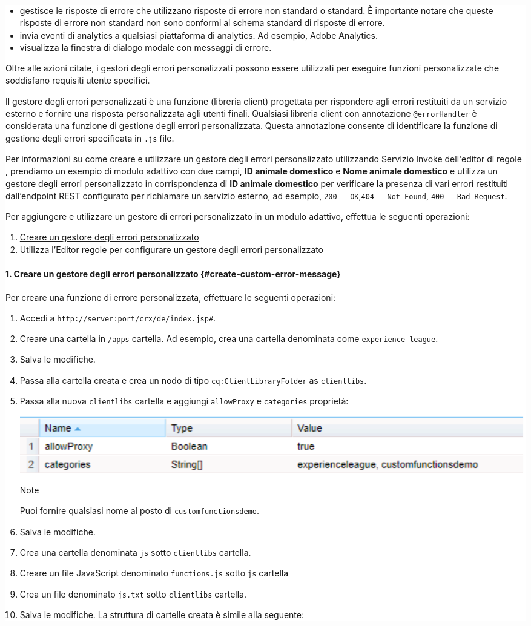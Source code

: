 * gestisce le risposte di errore che utilizzano risposte di errore non standard o standard. È importante notare che queste risposte di errore non standard non sono conformi al [schema standard di risposte di errore](#failure-response-format).
* invia eventi di analytics a qualsiasi piattaforma di analytics. Ad esempio, Adobe Analytics.
* visualizza la finestra di dialogo modale con messaggi di errore.

Oltre alle azioni citate, i gestori degli errori personalizzati possono essere utilizzati per eseguire funzioni personalizzate che soddisfano requisiti utente specifici.

Il gestore degli errori personalizzati è una funzione (libreria client) progettata per rispondere agli errori restituiti da un servizio esterno e fornire una risposta personalizzata agli utenti finali. Qualsiasi libreria client con annotazione `@errorHandler` è considerata una funzione di gestione degli errori personalizzata. Questa annotazione consente di identificare la funzione di gestione degli errori specificata in `.js` file.

Per informazioni su come creare e utilizzare un gestore degli errori personalizzato utilizzando [Servizio Invoke dell&#39;editor di regole](https://experienceleague.adobe.com/docs/experience-manager-65/forms/adaptive-forms-advanced-authoring/rule-editor.html?lang=en#invoke) , prendiamo un esempio di modulo adattivo con due campi, **ID animale domestico** e **Nome animale domestico** e utilizza un gestore degli errori personalizzato in corrispondenza di **ID animale domestico** per verificare la presenza di vari errori restituiti dall’endpoint REST configurato per richiamare un servizio esterno, ad esempio, `200 - OK`,`404 - Not Found`, `400 - Bad Request`.

Per aggiungere e utilizzare un gestore di errori personalizzato in un modulo adattivo, effettua le seguenti operazioni:

1. [Creare un gestore degli errori personalizzato](#create-custom-error-message)
1. [Utilizza l’Editor regole per configurare un gestore degli errori personalizzato](#use-custom-error-handler)

#### 1. Creare un gestore degli errori personalizzato {#create-custom-error-message}

Per creare una funzione di errore personalizzata, effettuare le seguenti operazioni:

1. Accedi a `http://server:port/crx/de/index.jsp#`.
1. Creare una cartella in `/apps` cartella. Ad esempio, crea una cartella denominata come `experience-league`.
1. Salva le modifiche.
1. Passa alla cartella creata e crea un nodo di tipo `cq:ClientLibraryFolder` as `clientlibs`.
1. Passa alla nuova `clientlibs` cartella e aggiungi `allowProxy` e `categories` proprietà:

   ![Proprietà del nodo della libreria personalizzata](/help/forms/using/assets/customlibrary-properties.png)

   >[!NOTE]
   >
   > Puoi fornire qualsiasi nome al posto di `customfunctionsdemo`.

1. Salva le modifiche.

1. Crea una cartella denominata `js` sotto `clientlibs` cartella.
1. Creare un file JavaScript denominato `functions.js` sotto `js` cartella
1. Crea un file denominato `js.txt` sotto `clientlibs` cartella.
1. Salva le modifiche.
La struttura di cartelle creata è simile alla seguente:
